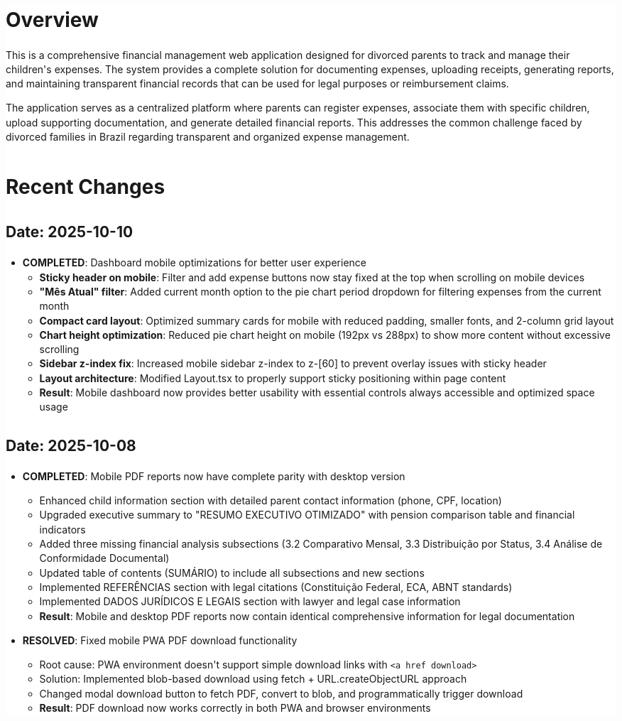 # Overview

This is a comprehensive financial management web application designed for divorced parents to track and manage their children's expenses. The system provides a complete solution for documenting expenses, uploading receipts, generating reports, and maintaining transparent financial records that can be used for legal purposes or reimbursement claims.

The application serves as a centralized platform where parents can register expenses, associate them with specific children, upload supporting documentation, and generate detailed financial reports. This addresses the common challenge faced by divorced families in Brazil regarding transparent and organized expense management.

# Recent Changes

## Date: 2025-10-10
- **COMPLETED**: Dashboard mobile optimizations for better user experience
  - **Sticky header on mobile**: Filter and add expense buttons now stay fixed at the top when scrolling on mobile devices
  - **"Mês Atual" filter**: Added current month option to the pie chart period dropdown for filtering expenses from the current month
  - **Compact card layout**: Optimized summary cards for mobile with reduced padding, smaller fonts, and 2-column grid layout
  - **Chart height optimization**: Reduced pie chart height on mobile (192px vs 288px) to show more content without excessive scrolling
  - **Sidebar z-index fix**: Increased mobile sidebar z-index to z-[60] to prevent overlay issues with sticky header
  - **Layout architecture**: Modified Layout.tsx to properly support sticky positioning within page content
  - **Result**: Mobile dashboard now provides better usability with essential controls always accessible and optimized space usage

## Date: 2025-10-08
- **COMPLETED**: Mobile PDF reports now have complete parity with desktop version
  - Enhanced child information section with detailed parent contact information (phone, CPF, location)
  - Upgraded executive summary to "RESUMO EXECUTIVO OTIMIZADO" with pension comparison table and financial indicators
  - Added three missing financial analysis subsections (3.2 Comparativo Mensal, 3.3 Distribuição por Status, 3.4 Análise de Conformidade Documental)
  - Updated table of contents (SUMÁRIO) to include all subsections and new sections
  - Implemented REFERÊNCIAS section with legal citations (Constituição Federal, ECA, ABNT standards)
  - Implemented DADOS JURÍDICOS E LEGAIS section with lawyer and legal case information
  - **Result**: Mobile and desktop PDF reports now contain identical comprehensive information for legal documentation
  
- **RESOLVED**: Fixed mobile PWA PDF download functionality
  - Root cause: PWA environment doesn't support simple download links with `<a href download>`
  - Solution: Implemented blob-based download using fetch + URL.createObjectURL approach
  - Changed modal download button to fetch PDF, convert to blob, and programmatically trigger download
  - **Result**: PDF download now works correctly in both PWA and browser environments
  